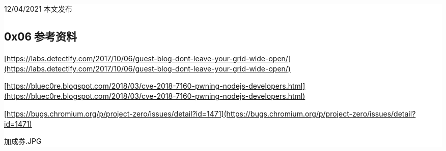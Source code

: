 12/04/2021 本文发布



## 0x06 参考资料

[https://labs.detectify.com/2017/10/06/guest-blog-dont-leave-your-grid-wide-open/](https://labs.detectify.com/2017/10/06/guest-blog-dont-leave-your-grid-wide-open/)

[https://bluec0re.blogspot.com/2018/03/cve-2018-7160-pwning-nodejs-developers.html](https://bluec0re.blogspot.com/2018/03/cve-2018-7160-pwning-nodejs-developers.html)

[https://bugs.chromium.org/p/project-zero/issues/detail?id=1471](https://bugs.chromium.org/p/project-zero/issues/detail?id=1471)

加成券.JPG
